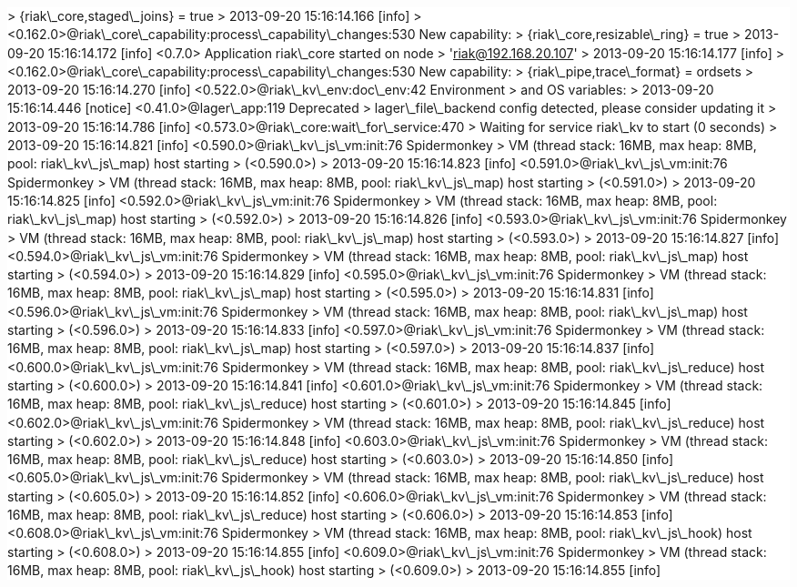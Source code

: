 &gt; {riak\\_core,staged\\_joins} = true
&gt; 2013-09-20 15:16:14.166 [info] 
&gt; &lt;0.162.0&gt;@riak\\_core\\_capability:process\\_capability\\_changes:530 New capability: 
&gt; {riak\\_core,resizable\\_ring} = true
&gt; 2013-09-20 15:16:14.172 [info] &lt;0.7.0&gt; Application riak\\_core started on node 
&gt; 'riak@192.168.20.107'
&gt; 2013-09-20 15:16:14.177 [info] 
&gt; &lt;0.162.0&gt;@riak\\_core\\_capability:process\\_capability\\_changes:530 New capability: 
&gt; {riak\\_pipe,trace\\_format} = ordsets
&gt; 2013-09-20 15:16:14.270 [info] &lt;0.522.0&gt;@riak\\_kv\\_env:doc\\_env:42 Environment 
&gt; and OS variables:
&gt; 2013-09-20 15:16:14.446 [notice] &lt;0.41.0&gt;@lager\\_app:119 Deprecated 
&gt; lager\\_file\\_backend config detected, please consider updating it
&gt; 2013-09-20 15:16:14.786 [info] &lt;0.573.0&gt;@riak\\_core:wait\\_for\\_service:470 
&gt; Waiting for service riak\\_kv to start (0 seconds)
&gt; 2013-09-20 15:16:14.821 [info] &lt;0.590.0&gt;@riak\\_kv\\_js\\_vm:init:76 Spidermonkey 
&gt; VM (thread stack: 16MB, max heap: 8MB, pool: riak\\_kv\\_js\\_map) host starting 
&gt; (&lt;0.590.0&gt;)
&gt; 2013-09-20 15:16:14.823 [info] &lt;0.591.0&gt;@riak\\_kv\\_js\\_vm:init:76 Spidermonkey 
&gt; VM (thread stack: 16MB, max heap: 8MB, pool: riak\\_kv\\_js\\_map) host starting 
&gt; (&lt;0.591.0&gt;)
&gt; 2013-09-20 15:16:14.825 [info] &lt;0.592.0&gt;@riak\\_kv\\_js\\_vm:init:76 Spidermonkey 
&gt; VM (thread stack: 16MB, max heap: 8MB, pool: riak\\_kv\\_js\\_map) host starting 
&gt; (&lt;0.592.0&gt;)
&gt; 2013-09-20 15:16:14.826 [info] &lt;0.593.0&gt;@riak\\_kv\\_js\\_vm:init:76 Spidermonkey 
&gt; VM (thread stack: 16MB, max heap: 8MB, pool: riak\\_kv\\_js\\_map) host starting 
&gt; (&lt;0.593.0&gt;)
&gt; 2013-09-20 15:16:14.827 [info] &lt;0.594.0&gt;@riak\\_kv\\_js\\_vm:init:76 Spidermonkey 
&gt; VM (thread stack: 16MB, max heap: 8MB, pool: riak\\_kv\\_js\\_map) host starting 
&gt; (&lt;0.594.0&gt;)
&gt; 2013-09-20 15:16:14.829 [info] &lt;0.595.0&gt;@riak\\_kv\\_js\\_vm:init:76 Spidermonkey 
&gt; VM (thread stack: 16MB, max heap: 8MB, pool: riak\\_kv\\_js\\_map) host starting 
&gt; (&lt;0.595.0&gt;)
&gt; 2013-09-20 15:16:14.831 [info] &lt;0.596.0&gt;@riak\\_kv\\_js\\_vm:init:76 Spidermonkey 
&gt; VM (thread stack: 16MB, max heap: 8MB, pool: riak\\_kv\\_js\\_map) host starting 
&gt; (&lt;0.596.0&gt;)
&gt; 2013-09-20 15:16:14.833 [info] &lt;0.597.0&gt;@riak\\_kv\\_js\\_vm:init:76 Spidermonkey 
&gt; VM (thread stack: 16MB, max heap: 8MB, pool: riak\\_kv\\_js\\_map) host starting 
&gt; (&lt;0.597.0&gt;)
&gt; 2013-09-20 15:16:14.837 [info] &lt;0.600.0&gt;@riak\\_kv\\_js\\_vm:init:76 Spidermonkey 
&gt; VM (thread stack: 16MB, max heap: 8MB, pool: riak\\_kv\\_js\\_reduce) host starting 
&gt; (&lt;0.600.0&gt;)
&gt; 2013-09-20 15:16:14.841 [info] &lt;0.601.0&gt;@riak\\_kv\\_js\\_vm:init:76 Spidermonkey 
&gt; VM (thread stack: 16MB, max heap: 8MB, pool: riak\\_kv\\_js\\_reduce) host starting 
&gt; (&lt;0.601.0&gt;)
&gt; 2013-09-20 15:16:14.845 [info] &lt;0.602.0&gt;@riak\\_kv\\_js\\_vm:init:76 Spidermonkey 
&gt; VM (thread stack: 16MB, max heap: 8MB, pool: riak\\_kv\\_js\\_reduce) host starting 
&gt; (&lt;0.602.0&gt;)
&gt; 2013-09-20 15:16:14.848 [info] &lt;0.603.0&gt;@riak\\_kv\\_js\\_vm:init:76 Spidermonkey 
&gt; VM (thread stack: 16MB, max heap: 8MB, pool: riak\\_kv\\_js\\_reduce) host starting 
&gt; (&lt;0.603.0&gt;)
&gt; 2013-09-20 15:16:14.850 [info] &lt;0.605.0&gt;@riak\\_kv\\_js\\_vm:init:76 Spidermonkey 
&gt; VM (thread stack: 16MB, max heap: 8MB, pool: riak\\_kv\\_js\\_reduce) host starting 
&gt; (&lt;0.605.0&gt;)
&gt; 2013-09-20 15:16:14.852 [info] &lt;0.606.0&gt;@riak\\_kv\\_js\\_vm:init:76 Spidermonkey 
&gt; VM (thread stack: 16MB, max heap: 8MB, pool: riak\\_kv\\_js\\_reduce) host starting 
&gt; (&lt;0.606.0&gt;)
&gt; 2013-09-20 15:16:14.853 [info] &lt;0.608.0&gt;@riak\\_kv\\_js\\_vm:init:76 Spidermonkey 
&gt; VM (thread stack: 16MB, max heap: 8MB, pool: riak\\_kv\\_js\\_hook) host starting 
&gt; (&lt;0.608.0&gt;)
&gt; 2013-09-20 15:16:14.855 [info] &lt;0.609.0&gt;@riak\\_kv\\_js\\_vm:init:76 Spidermonkey 
&gt; VM (thread stack: 16MB, max heap: 8MB, pool: riak\\_kv\\_js\\_hook) host starting 
&gt; (&lt;0.609.0&gt;)
&gt; 2013-09-20 15:16:14.855 [info] 